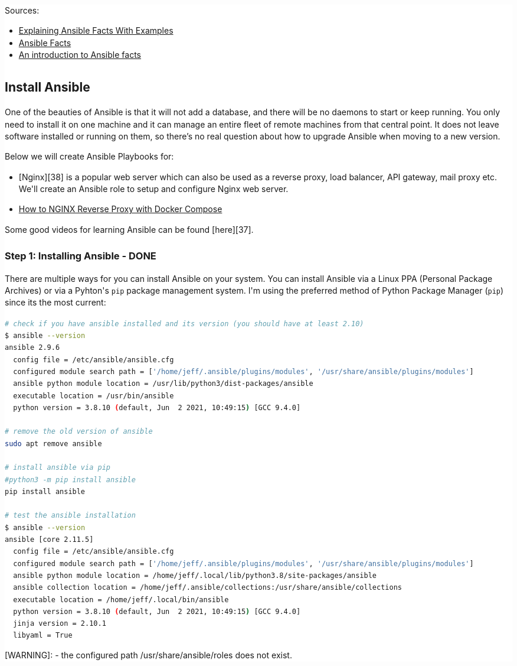 Sources:
* [Explaining Ansible Facts With Examples](https://ostechnix.com/ansible-facts/)
* [Ansible Facts](https://www.educba.com/ansible-facts/)
* [An introduction to Ansible facts](https://www.redhat.com/sysadmin/playing-ansible-facts)

## Install Ansible
One of the beauties of Ansible is that it will not add a database,
and there will be no daemons to start or keep running.
You only need to install it on one machine
and it can manage an entire fleet of remote machines from that central point.
It does not leave software installed or running on them,
so there’s no real question about how to upgrade Ansible when moving to a new version.

Below we will create Ansible Playbooks for:

* [Nginx][38] is a popular web server which can also be used as a reverse proxy,
load balancer, API gateway, mail proxy etc.
We'll create an Ansible role to setup and configure Nginx web server.

* [How to NGINX Reverse Proxy with Docker Compose](https://dzone.com/articles/how-to-nginx-reverse-proxy-with-docker-compose)

Some good videos for learning Ansible can be found [here][37].

### Step 1: Installing Ansible - DONE
There are multiple ways for you can install Ansible on your system.
You can install Ansible via a Linux PPA (Personal Package Archives)
or via a Pyhton's `pip` package management system.
I'm using the preferred method of Python Package Manager (`pip`) since its the most current:

```bash
# check if you have ansible installed and its version (you should have at least 2.10)
$ ansible --version
ansible 2.9.6
  config file = /etc/ansible/ansible.cfg
  configured module search path = ['/home/jeff/.ansible/plugins/modules', '/usr/share/ansible/plugins/modules']
  ansible python module location = /usr/lib/python3/dist-packages/ansible
  executable location = /usr/bin/ansible
  python version = 3.8.10 (default, Jun  2 2021, 10:49:15) [GCC 9.4.0]

# remove the old version of ansible
sudo apt remove ansible

# install ansible via pip
#python3 -m pip install ansible
pip install ansible

# test the ansible installation
$ ansible --version
ansible [core 2.11.5]
  config file = /etc/ansible/ansible.cfg
  configured module search path = ['/home/jeff/.ansible/plugins/modules', '/usr/share/ansible/plugins/modules']
  ansible python module location = /home/jeff/.local/lib/python3.8/site-packages/ansible
  ansible collection location = /home/jeff/.ansible/collections:/usr/share/ansible/collections
  executable location = /home/jeff/.local/bin/ansible
  python version = 3.8.10 (default, Jun  2 2021, 10:49:15) [GCC 9.4.0]
  jinja version = 2.10.1
  libyaml = True
```


 [WARNING]: - the configured path /usr/share/ansible/roles does not exist.